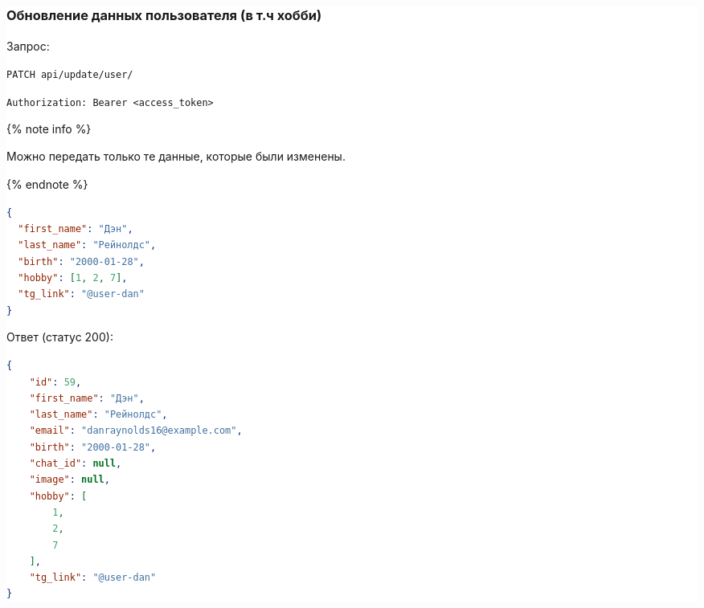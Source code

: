 ### **Обновление данных пользователя (в т.ч хобби)**
Запрос:
```http
PATCH api/update/user/
```

```http
Authorization: Bearer <access_token>
```

{% note info %}

Можно передать только те данные, которые были изменены.

{% endnote %}

```json
{
  "first_name": "Дэн",
  "last_name": "Рейнолдс",
  "birth": "2000-01-28",
  "hobby": [1, 2, 7],
  "tg_link": "@user-dan"
}
```

Ответ (статус 200):

```json
{
    "id": 59,
    "first_name": "Дэн",
    "last_name": "Рейнолдс",
    "email": "danraynolds16@example.com",
    "birth": "2000-01-28",
    "chat_id": null,
    "image": null,
    "hobby": [
        1,
        2,
        7
    ],
    "tg_link": "@user-dan"
}
```
